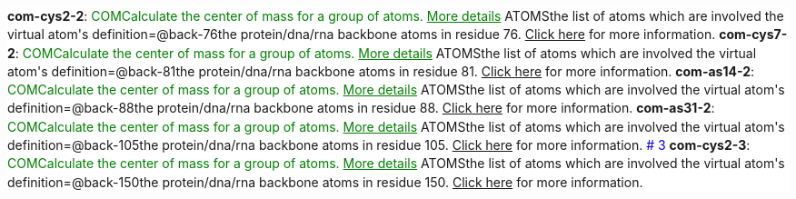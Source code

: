 <span style="display:none;" id="data/ANALYSIS/plumed_analysis_unbiased.datcom-as31-1">The COM action with label <b>com-as31-1</b> calculates something</span><b name="data/ANALYSIS/plumed_analysis_unbiased.datcom-cys2-2" onclick='showPath("data/ANALYSIS/plumed_analysis_unbiased.dat","data/ANALYSIS/plumed_analysis_unbiased.datcom-cys2-2","data/ANALYSIS/plumed_analysis_unbiased.datcom-cys2-2","brown")'>com-cys2-2</b>: <span class="plumedtooltip" style="color:green">COM<span class="right">Calculate the center of mass for a group of atoms. <a href="https://www.plumed.org/doc-master/user-doc/html/COM" style="color:green">More details</a><i></i></span></span> <span class="plumedtooltip">ATOMS<span class="right">the list of atoms which are involved the virtual atom's definition<i></i></span></span>=<span class="plumedtooltip">@back-76<span class="right">the protein/dna/rna backbone atoms in residue 76. <a href="https://www.plumed.org/doc-master/user-doc/html/MOLINFO">Click here</a> for more information. <i></i></span></span>
<span style="display:none;" id="data/ANALYSIS/plumed_analysis_unbiased.datcom-cys2-2">The COM action with label <b>com-cys2-2</b> calculates something</span><b name="data/ANALYSIS/plumed_analysis_unbiased.datcom-cys7-2" onclick='showPath("data/ANALYSIS/plumed_analysis_unbiased.dat","data/ANALYSIS/plumed_analysis_unbiased.datcom-cys7-2","data/ANALYSIS/plumed_analysis_unbiased.datcom-cys7-2","brown")'>com-cys7-2</b>: <span class="plumedtooltip" style="color:green">COM<span class="right">Calculate the center of mass for a group of atoms. <a href="https://www.plumed.org/doc-master/user-doc/html/COM" style="color:green">More details</a><i></i></span></span> <span class="plumedtooltip">ATOMS<span class="right">the list of atoms which are involved the virtual atom's definition<i></i></span></span>=<span class="plumedtooltip">@back-81<span class="right">the protein/dna/rna backbone atoms in residue 81. <a href="https://www.plumed.org/doc-master/user-doc/html/MOLINFO">Click here</a> for more information. <i></i></span></span>
<span style="display:none;" id="data/ANALYSIS/plumed_analysis_unbiased.datcom-cys7-2">The COM action with label <b>com-cys7-2</b> calculates something</span><b name="data/ANALYSIS/plumed_analysis_unbiased.datcom-as14-2" onclick='showPath("data/ANALYSIS/plumed_analysis_unbiased.dat","data/ANALYSIS/plumed_analysis_unbiased.datcom-as14-2","data/ANALYSIS/plumed_analysis_unbiased.datcom-as14-2","brown")'>com-as14-2</b>: <span class="plumedtooltip" style="color:green">COM<span class="right">Calculate the center of mass for a group of atoms. <a href="https://www.plumed.org/doc-master/user-doc/html/COM" style="color:green">More details</a><i></i></span></span> <span class="plumedtooltip">ATOMS<span class="right">the list of atoms which are involved the virtual atom's definition<i></i></span></span>=<span class="plumedtooltip">@back-88<span class="right">the protein/dna/rna backbone atoms in residue 88. <a href="https://www.plumed.org/doc-master/user-doc/html/MOLINFO">Click here</a> for more information. <i></i></span></span>
<span style="display:none;" id="data/ANALYSIS/plumed_analysis_unbiased.datcom-as14-2">The COM action with label <b>com-as14-2</b> calculates something</span><b name="data/ANALYSIS/plumed_analysis_unbiased.datcom-as31-2" onclick='showPath("data/ANALYSIS/plumed_analysis_unbiased.dat","data/ANALYSIS/plumed_analysis_unbiased.datcom-as31-2","data/ANALYSIS/plumed_analysis_unbiased.datcom-as31-2","brown")'>com-as31-2</b>: <span class="plumedtooltip" style="color:green">COM<span class="right">Calculate the center of mass for a group of atoms. <a href="https://www.plumed.org/doc-master/user-doc/html/COM" style="color:green">More details</a><i></i></span></span> <span class="plumedtooltip">ATOMS<span class="right">the list of atoms which are involved the virtual atom's definition<i></i></span></span>=<span class="plumedtooltip">@back-105<span class="right">the protein/dna/rna backbone atoms in residue 105. <a href="https://www.plumed.org/doc-master/user-doc/html/MOLINFO">Click here</a> for more information. <i></i></span></span>
<span style="color:blue" class="comment"># 3</span>
<span style="display:none;" id="data/ANALYSIS/plumed_analysis_unbiased.datcom-as31-2">The COM action with label <b>com-as31-2</b> calculates something</span><b name="data/ANALYSIS/plumed_analysis_unbiased.datcom-cys2-3" onclick='showPath("data/ANALYSIS/plumed_analysis_unbiased.dat","data/ANALYSIS/plumed_analysis_unbiased.datcom-cys2-3","data/ANALYSIS/plumed_analysis_unbiased.datcom-cys2-3","brown")'>com-cys2-3</b>: <span class="plumedtooltip" style="color:green">COM<span class="right">Calculate the center of mass for a group of atoms. <a href="https://www.plumed.org/doc-master/user-doc/html/COM" style="color:green">More details</a><i></i></span></span> <span class="plumedtooltip">ATOMS<span class="right">the list of atoms which are involved the virtual atom's definition<i></i></span></span>=<span class="plumedtooltip">@back-150<span class="right">the protein/dna/rna backbone atoms in residue 150. <a href="https://www.plumed.org/doc-master/user-doc/html/MOLINFO">Click here</a> for more information. <i></i></span></span>